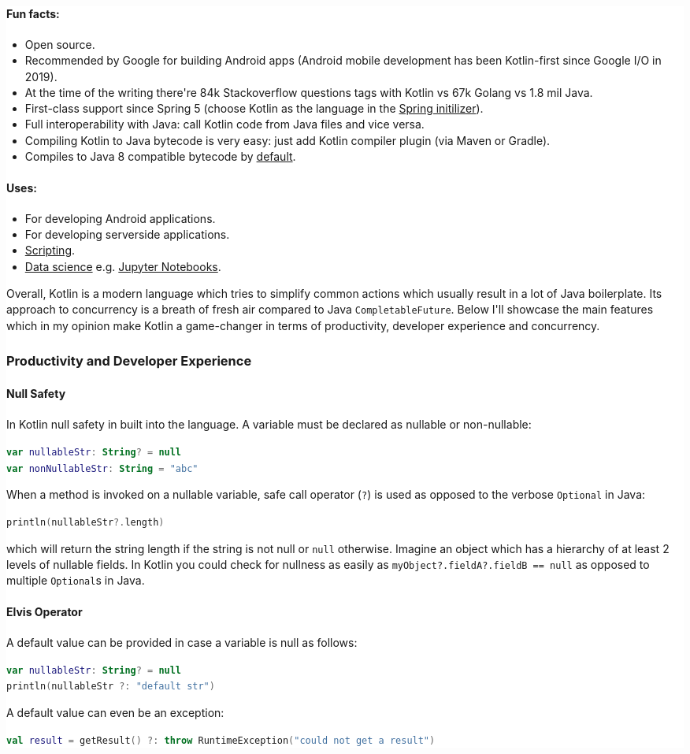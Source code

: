 #### Fun facts:
- Open source.
- Recommended by Google for building Android apps (Android mobile development has been Kotlin-first since Google I/O in 2019).
- At the time of the writing there're 84k Stackoverflow questions tags with Kotlin vs 67k Golang vs 1.8 mil Java.
- First-class support since Spring 5 (choose Kotlin as the language in the [Spring initilizer](https://start.spring.io/)).
- Full interoperability with Java: call Kotlin code from Java files and vice versa.
- Compiling Kotlin to Java bytecode is very easy: just add Kotlin compiler plugin (via Maven or Gradle).
- Compiles to Java 8 compatible bytecode by [default](https://kotlinlang.org/docs/faq.html#which-versions-of-jvm-does-kotlin-target).

#### Uses:
- For developing Android applications.
- For developing serverside applications.
- [Scripting](https://kotlinlang.org/docs/command-line.html#run-scripts).
- [Data science](https://kotlinlang.org/docs/data-science-overview.html) e.g. [Jupyter Notebooks](https://kotlinlang.org/docs/data-science-overview.html#jupyter-kotlin-kernel).

Overall, Kotlin is a modern language which tries to simplify common actions which usually result in a lot of Java boilerplate.
Its approach to concurrency is a breath of fresh air compared to Java `CompletableFuture`. Below I'll showcase the main features which in my opinion make Kotlin a game-changer in terms of productivity, developer experience and concurrency.

### <a name="productivity"></a>Productivity and Developer Experience
#### <a name="null-safety"></a>Null Safety
In Kotlin null safety in built into the language. A variable must be declared as nullable or non-nullable:
```kotlin
var nullableStr: String? = null
var nonNullableStr: String = "abc"
```

When a method is invoked on a nullable variable, safe call operator (`?`) is used as opposed to the verbose `Optional` in Java:
```kotlin
println(nullableStr?.length)
```
which will return the string length if the string is not null or `null` otherwise. Imagine an object which has a hierarchy of at least 2 levels of nullable fields. In Kotlin you could check for nullness as easily as `myObject?.fieldA?.fieldB == null` as opposed to multiple `Optional`s in Java.

#### <a name="elvis-operator"></a>Elvis Operator
A default value can be provided in case a variable is null as follows:
```kotlin
var nullableStr: String? = null
println(nullableStr ?: "default str")
```
A default value can even be an exception:
```kotlin
val result = getResult() ?: throw RuntimeException("could not get a result")
```
